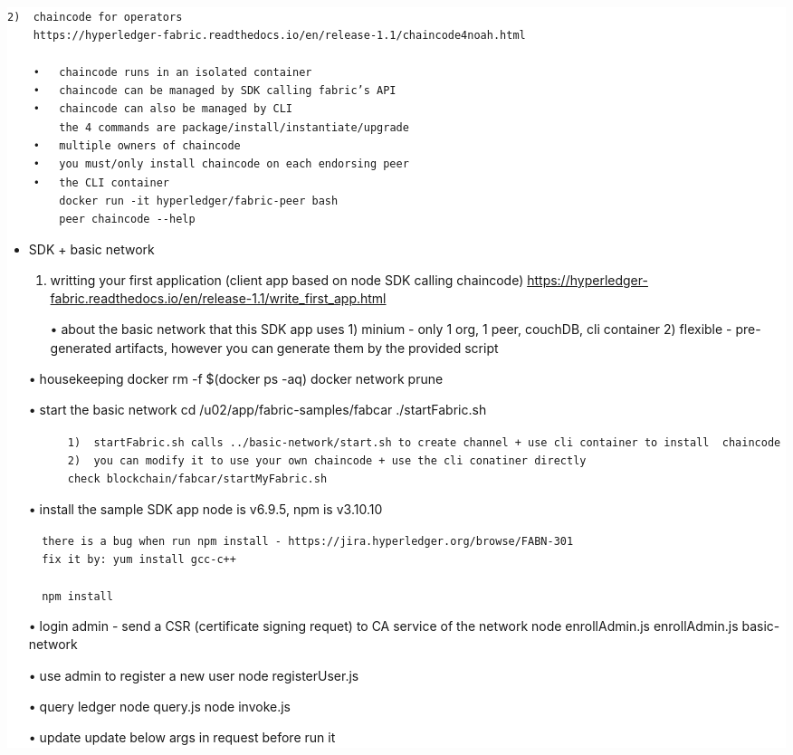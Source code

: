     2)	chaincode for operators
        https://hyperledger-fabric.readthedocs.io/en/release-1.1/chaincode4noah.html

        •	chaincode runs in an isolated container
        •	chaincode can be managed by SDK calling fabric’s API
        •	chaincode can also be managed by CLI
            the 4 commands are package/install/instantiate/upgrade
        •	multiple owners of chaincode
        •	you must/only install chaincode on each endorsing peer
        •	the CLI container
            docker run -it hyperledger/fabric-peer bash
            peer chaincode --help

- SDK + basic network

    1)	writting your first application (client app based on node SDK calling chaincode)
        https://hyperledger-fabric.readthedocs.io/en/release-1.1/write_first_app.html

        •	about the basic network that this SDK app uses
            1)	minium - only 1 org, 1 peer, couchDB, cli container
            2)	flexible - pre-generated artifacts, however you can generate them by the provided script

    •	housekeeping
        docker rm -f $(docker ps -aq)
        docker network prune

    •	start the basic network 
        cd /u02/app/fabric-samples/fabcar
        ./startFabric.sh

            1)	startFabric.sh calls ../basic-network/start.sh to create channel + use cli container to install  chaincode
            2)	you can modify it to use your own chaincode + use the cli conatiner directly
            check blockchain/fabcar/startMyFabric.sh

    •	install the sample SDK app
        node is v6.9.5, npm is v3.10.10

        there is a bug when run npm install - https://jira.hyperledger.org/browse/FABN-301
        fix it by: yum install gcc-c++

        npm install

    •	login admin - send a CSR (certificate signing requet) to CA service of the network
        node enrollAdmin.js
        enrollAdmin.js
        basic-network

    •	use admin to register a new user
        node registerUser.js

    •	query ledger
        node query.js
        node invoke.js

    •	update
        update below args in request before run it

